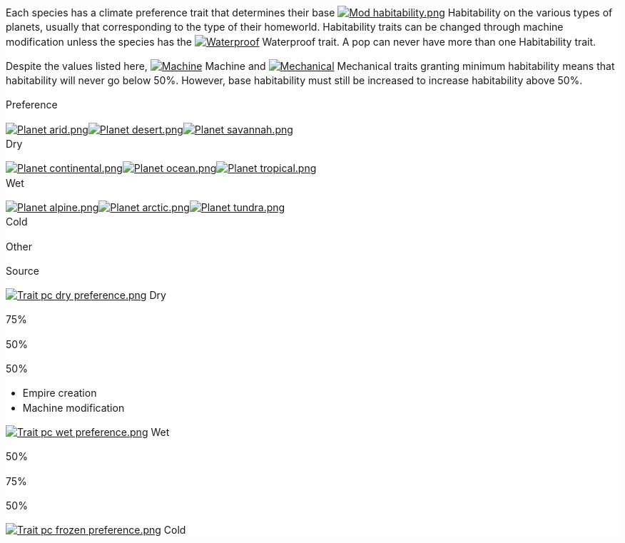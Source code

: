 Each species has a climate preference trait that determines their base [![Mod habitability.png](/images/thumb/7/7e/Mod_habitability.png/24px-Mod_habitability.png)](/Habitability "Habitability") Habitability on the various types of planets, usually that corresponding to the type of their homeworld. Habitability traits can be changed through machine modification unless the species has the [![Waterproof](/images/thumb/e/e8/Trait_robot_aquatic.png/24px-Trait_robot_aquatic.png)](/Machine_traits#Waterproof "Waterproof") Waterproof trait. A pop can never have more than one Habitability trait.

Despite the values listed here, [![Machine](/images/thumb/a/a8/Trait_machine_unit.png/24px-Trait_machine_unit.png)](#Machine "Machine") Machine and [![Mechanical](/images/thumb/2/2e/Trait_mechanical.png/24px-Trait_mechanical.png)](#Mechanical "Mechanical") Mechanical traits granting minimum habitability means that habitability will never go below 50%. However, base habitability must still be increased to increase habitability above 50%.

Preference

[![Planet arid.png](/images/thumb/f/f9/Planet_arid.png/24px-Planet_arid.png)](/Arid_World "Arid World")[![Planet desert.png](/images/thumb/8/8b/Planet_desert.png/24px-Planet_desert.png)](/Desert_World "Desert World")[![Planet savannah.png](/images/thumb/7/7a/Planet_savannah.png/24px-Planet_savannah.png)](/Savanna_World "Savanna World")  
Dry

[![Planet continental.png](/images/thumb/4/41/Planet_continental.png/24px-Planet_continental.png)](/Continental_World "Continental World")[![Planet ocean.png](/images/thumb/5/51/Planet_ocean.png/24px-Planet_ocean.png)](/Ocean_World "Ocean World")[![Planet tropical.png](/images/thumb/e/e6/Planet_tropical.png/24px-Planet_tropical.png)](/Tropical_World "Tropical World")  
Wet

[![Planet alpine.png](/images/thumb/d/dd/Planet_alpine.png/24px-Planet_alpine.png)](/Alpine_World "Alpine World")[![Planet arctic.png](/images/thumb/7/71/Planet_arctic.png/24px-Planet_arctic.png)](/Arctic_World "Arctic World")[![Planet tundra.png](/images/thumb/a/ad/Planet_tundra.png/24px-Planet_tundra.png)](/Tundra_World "Tundra World")  
Cold

Other

Source

[![Trait pc dry preference.png](/images/f/f1/Trait_pc_dry_preference.png)](/File:Trait_pc_dry_preference.png) Dry

75%

50%

50%

-   Empire creation
-   Machine modification

[![Trait pc wet preference.png](/images/2/2a/Trait_pc_wet_preference.png)](/File:Trait_pc_wet_preference.png) Wet

50%

75%

50%

[![Trait pc frozen preference.png](/images/4/4d/Trait_pc_cold_preference.png)](/File:Trait_pc_cold_preference.png) Cold
